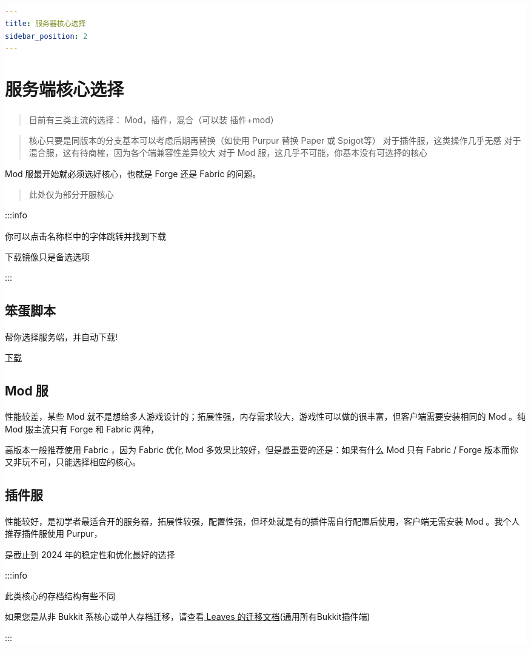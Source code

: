 ```yaml
---
title: 服务器核心选择
sidebar_position: 2
---
```


# 服务端核心选择

> 目前有三类主流的选择： Mod，插件，混合（可以装 插件+mod）

> 核心只要是同版本的分支基本可以考虑后期再替换（如使用 Purpur 替换 Paper 或 Spigot等）
> 对于插件服，这类操作几乎无感
> 对于混合服，这有待商榷，因为各个端兼容性差异较大
> 对于 Mod 服，这几乎不可能，你基本没有可选择的核心

Mod 服最开始就必须选好核心，也就是 Forge 还是 Fabric 的问题。

> 此处仅为部分开服核心

:::info

你可以点击名称栏中的字体跳转并找到下载

下载镜像只是备选选项

:::

## 笨蛋脚本

帮你选择服务端，并自动下载!

[下载](https://github.com/lilingfengdev/NitWiki-Script/releases/download/windows-latest/select-server.exe)

## Mod 服

性能较差，某些 Mod 就不是想给多人游戏设计的；拓展性强，内存需求较大，游戏性可以做的很丰富，但客户端需要安装相同的 Mod 。纯 Mod 服主流只有 Forge 和 Fabric 两种，

高版本一般推荐使用 Fabric ，因为 Fabric 优化 Mod 多效果比较好，但是最重要的还是：如果有什么 Mod 只有 Fabric / Forge 版本而你又非玩不可，只能选择相应的核心。


## 插件服

性能较好，是初学者最适合开的服务器，拓展性较强，配置性强，但坏处就是有的插件需自行配置后使用，客户端无需安装 Mod 。我个人推荐插件服使用 Purpur，

是截止到 2024 年的稳定性和优化最好的选择

:::info

此类核心的存档结构有些不同

如果您是从非 Bukkit 系核心或单人存档迁移，请查看[ Leaves 的迁移文档](https://docs.leavesmc.org/zh_Hans/leaves/guides/migration)(通用所有Bukkit插件端)

:::
